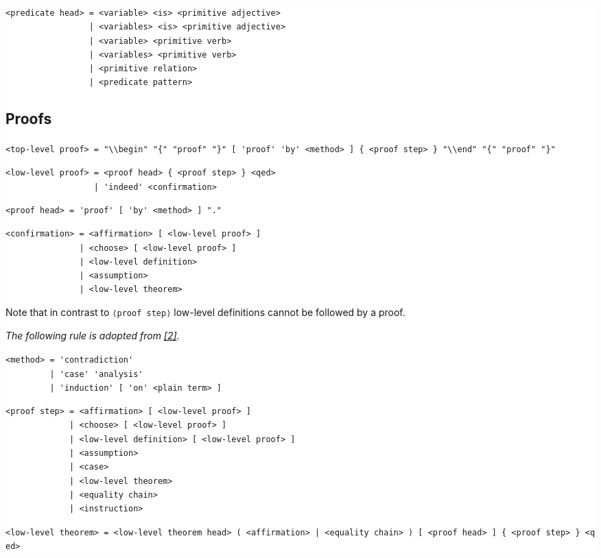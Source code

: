 ```nbnf
<predicate head> = <variable> <is> <primitive adjective>
                 | <variables> <is> <primitive adjective>
                 | <variable> <primitive verb>
                 | <variables> <primitive verb>
                 | <primitive relation>
                 | <predicate pattern>
```


## Proofs

```nbnf
<top-level proof> = "\\begin" "{" "proof" "}" [ 'proof' 'by' <method> ] { <proof step> } "\\end" "{" "proof" "}"
```

```nbnf
<low-level proof> = <proof head> { <proof step> } <qed>
                  | 'indeed' <confirmation>
```

```nbnf
<proof head> = 'proof' [ 'by' <method> ] "."
```

```nbnf
<confirmation> = <affirmation> [ <low-level proof> ]
               | <choose> [ <low-level proof> ]
               | <low-level definition>
               | <assumption>
               | <low-level theorem>
```

Note that in contrast to `⟨proof step⟩` low-level definitions cannot be followed
by a proof.

_The following rule is adopted from [[2]](#references)._

```nbnf
<method> = 'contradiction'
         | 'case' 'analysis'
         | 'induction' [ 'on' <plain term> ]
```

```nbnf
<proof step> = <affirmation> [ <low-level proof> ]
             | <choose> [ <low-level proof> ]
             | <low-level definition> [ <low-level proof> ]
             | <assumption>
             | <case>
             | <low-level theorem>
             | <equality chain>
             | <instruction>
```

```nbnf
<low-level theorem> = <low-level theorem head> ( <affirmation> | <equality chain> ) [ <proof head> ] { <proof step> } <qed>
```
